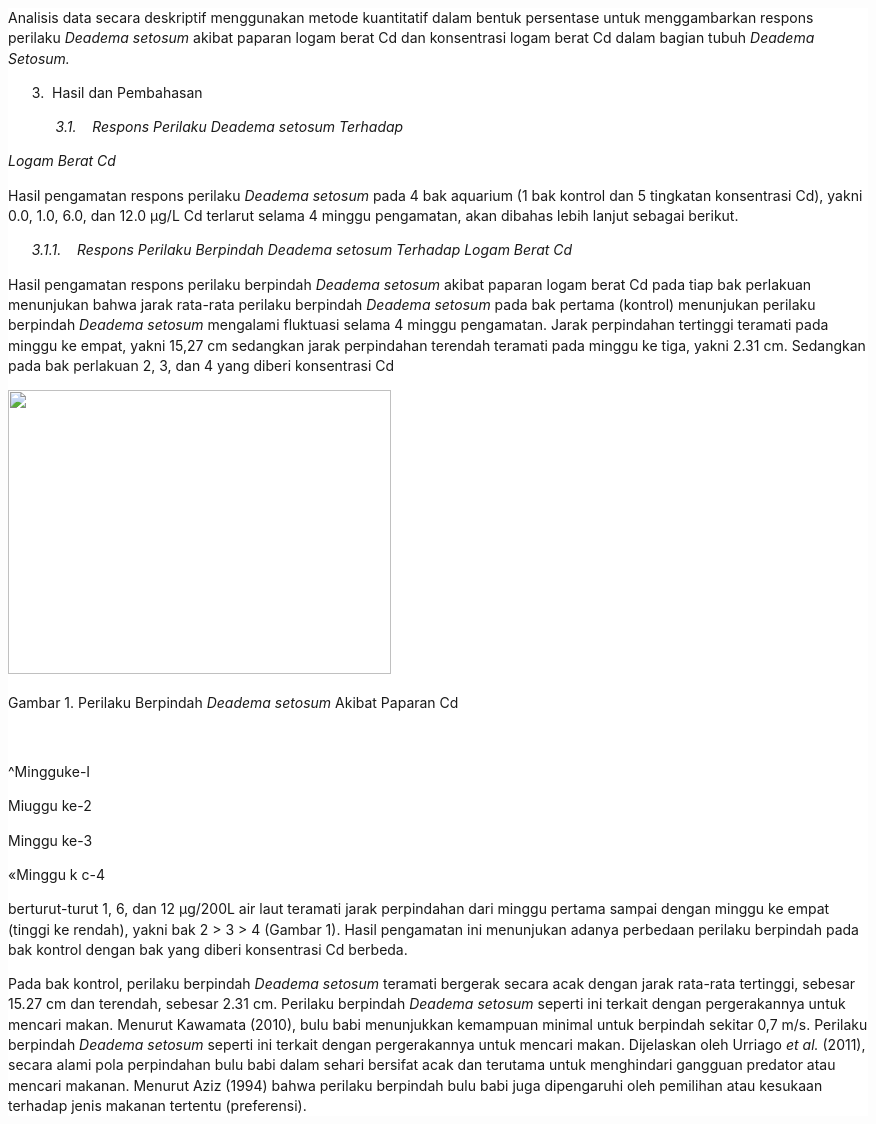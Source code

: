 <p><span class="font5">Analisis data secara deskriptif menggunakan metode kuantitatif dalam bentuk persentase untuk menggambarkan respons perilaku </span><span class="font5" style="font-style:italic;">Deadema setosum </span><span class="font5">akibat paparan logam berat Cd dan konsentrasi logam berat Cd dalam bagian tubuh </span><span class="font5" style="font-style:italic;">Deadema Setosum.</span></p>
<ul style="list-style:none;"><li>
<p><span class="font4">3. &nbsp;Hasil dan Pembahasan</span></p>
<ul style="list-style:none;">
<li>
<p><span class="font5" style="font-style:italic;">3.1. &nbsp;&nbsp;&nbsp;Respons Perilaku Deadema setosum Terhadap</span></p></li></ul></li></ul>
<p><span class="font5" style="font-style:italic;">Logam Berat Cd</span></p>
<p><span class="font5">Hasil pengamatan respons perilaku </span><span class="font5" style="font-style:italic;">Deadema setosum</span><span class="font5"> pada 4 bak aquarium (1 bak kontrol dan 5 tingkatan konsentrasi Cd), yakni 0.0, 1.0, 6.0, dan 12.0 µg/L Cd terlarut selama 4 minggu pengamatan, akan dibahas lebih lanjut sebagai berikut.</span></p>
<ul style="list-style:none;"><li>
<p><span class="font5" style="font-style:italic;">3.1.1. &nbsp;&nbsp;&nbsp;Respons Perilaku Berpindah Deadema setosum Terhadap Logam Berat Cd</span></p></li></ul>
<p><span class="font5">Hasil pengamatan respons perilaku berpindah </span><span class="font5" style="font-style:italic;">Deadema setosum</span><span class="font5"> akibat paparan logam berat Cd pada tiap bak perlakuan menunjukan bahwa jarak rata-rata perilaku berpindah </span><span class="font5" style="font-style:italic;">Deadema setosum</span><span class="font5"> pada bak pertama (kontrol) menunjukan perilaku berpindah </span><span class="font5" style="font-style:italic;">Deadema setosum</span><span class="font5"> mengalami fluktuasi selama 4 minggu pengamatan. Jarak perpindahan tertinggi teramati pada minggu ke empat, yakni 15,27 cm sedangkan jarak perpindahan terendah teramati pada minggu ke tiga, yakni 2.31 cm. Sedangkan pada bak perlakuan 2, 3, dan 4 yang diberi konsentrasi Cd</span></p>
<div><img src="https://jurnal.harianregional.com/media/1533-1.png" alt="" style="width:287pt;height:213pt;">
<p><span class="font5">Gambar 1. Perilaku Berpindah </span><span class="font5" style="font-style:italic;">Deadema setosum</span><span class="font5"> Akibat Paparan Cd</span></p>
</div><br clear="all">
<p><span class="font4">^Mingguke-I</span></p>
<p><span class="font4">Miuggu ke-2</span></p>
<p><span class="font4">Minggu ke-3</span></p>
<p><span class="font4">«Minggu k c-4</span></p>
<p><span class="font5">berturut-turut 1, 6, dan 12 µg/200L air laut teramati jarak perpindahan dari minggu pertama sampai dengan minggu ke empat (tinggi ke rendah), yakni bak 2 &gt;&nbsp;3 &gt;&nbsp;4 (Gambar 1). Hasil pengamatan ini menunjukan adanya perbedaan perilaku berpindah pada bak kontrol dengan bak yang diberi konsentrasi Cd berbeda.</span></p>
<p><span class="font5">Pada bak kontrol, perilaku berpindah </span><span class="font5" style="font-style:italic;">Deadema setosum</span><span class="font5"> teramati bergerak secara acak dengan jarak rata-rata tertinggi, sebesar 15.27 cm dan terendah, sebesar 2.31 cm. Perilaku berpindah </span><span class="font5" style="font-style:italic;">Deadema setosum</span><span class="font5"> seperti ini terkait dengan pergerakannya untuk mencari makan. Menurut Kawamata (2010), bulu babi menunjukkan kemampuan minimal untuk berpindah sekitar 0,7 m/s. Perilaku berpindah </span><span class="font5" style="font-style:italic;">Deadema setosum</span><span class="font5"> seperti ini terkait dengan pergerakannya untuk mencari makan. Dijelaskan oleh Urriago </span><span class="font5" style="font-style:italic;">et al.</span><span class="font5"> (2011), secara alami pola perpindahan bulu babi dalam sehari bersifat acak dan terutama untuk menghindari gangguan predator atau mencari makanan. Menurut Aziz (1994) bahwa perilaku berpindah bulu babi juga dipengaruhi oleh pemilihan atau kesukaan terhadap jenis makanan tertentu (preferensi).</span></p>